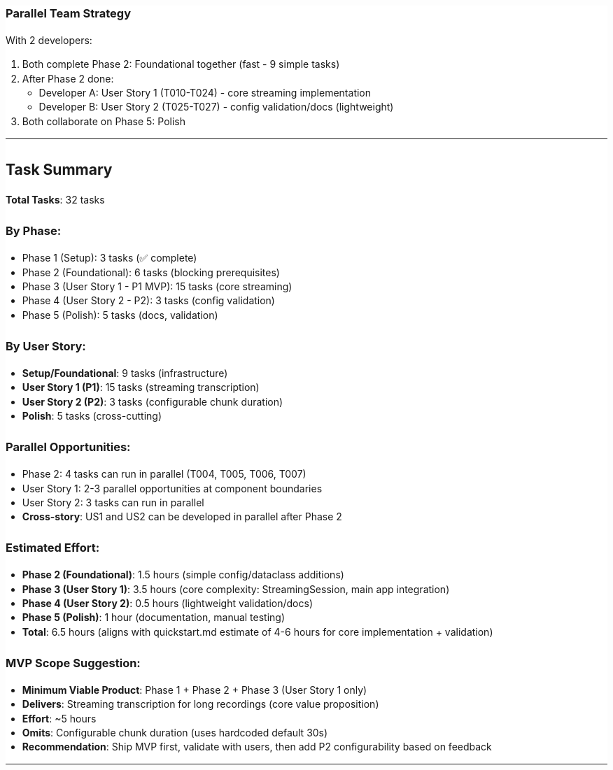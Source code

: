 ### Parallel Team Strategy

With 2 developers:

1. Both complete Phase 2: Foundational together (fast - 9 simple tasks)
2. After Phase 2 done:
   - Developer A: User Story 1 (T010-T024) - core streaming implementation
   - Developer B: User Story 2 (T025-T027) - config validation/docs (lightweight)
3. Both collaborate on Phase 5: Polish

---

## Task Summary

**Total Tasks**: 32 tasks

### By Phase:
- Phase 1 (Setup): 3 tasks (✅ complete)
- Phase 2 (Foundational): 6 tasks (blocking prerequisites)
- Phase 3 (User Story 1 - P1 MVP): 15 tasks (core streaming)
- Phase 4 (User Story 2 - P2): 3 tasks (config validation)
- Phase 5 (Polish): 5 tasks (docs, validation)

### By User Story:
- **Setup/Foundational**: 9 tasks (infrastructure)
- **User Story 1 (P1)**: 15 tasks (streaming transcription)
- **User Story 2 (P2)**: 3 tasks (configurable chunk duration)
- **Polish**: 5 tasks (cross-cutting)

### Parallel Opportunities:
- Phase 2: 4 tasks can run in parallel (T004, T005, T006, T007)
- User Story 1: 2-3 parallel opportunities at component boundaries
- User Story 2: 3 tasks can run in parallel
- **Cross-story**: US1 and US2 can be developed in parallel after Phase 2

### Estimated Effort:
- **Phase 2 (Foundational)**: 1.5 hours (simple config/dataclass additions)
- **Phase 3 (User Story 1)**: 3.5 hours (core complexity: StreamingSession, main app integration)
- **Phase 4 (User Story 2)**: 0.5 hours (lightweight validation/docs)
- **Phase 5 (Polish)**: 1 hour (documentation, manual testing)
- **Total**: 6.5 hours (aligns with quickstart.md estimate of 4-6 hours for core implementation + validation)

### MVP Scope Suggestion:
- **Minimum Viable Product**: Phase 1 + Phase 2 + Phase 3 (User Story 1 only)
- **Delivers**: Streaming transcription for long recordings (core value proposition)
- **Effort**: ~5 hours
- **Omits**: Configurable chunk duration (uses hardcoded default 30s)
- **Recommendation**: Ship MVP first, validate with users, then add P2 configurability based on feedback

---